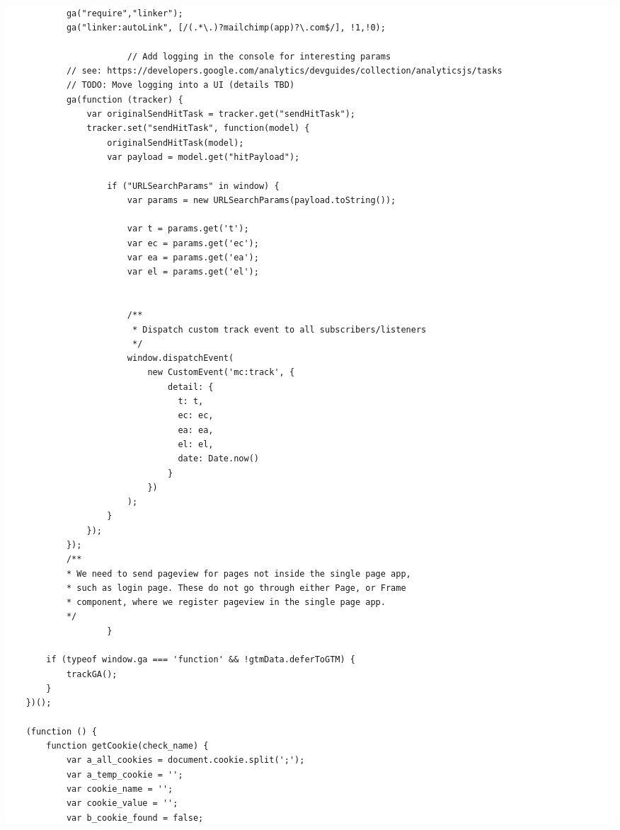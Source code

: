                 ga("require","linker");
                ga("linker:autoLink", [/(.*\.)?mailchimp(app)?\.com$/], !1,!0);

                            // Add logging in the console for interesting params
                // see: https://developers.google.com/analytics/devguides/collection/analyticsjs/tasks
                // TODO: Move logging into a UI (details TBD)
                ga(function (tracker) {
                    var originalSendHitTask = tracker.get("sendHitTask");
                    tracker.set("sendHitTask", function(model) {
                        originalSendHitTask(model);
                        var payload = model.get("hitPayload");

                        if ("URLSearchParams" in window) {
                            var params = new URLSearchParams(payload.toString());

                            var t = params.get('t');
                            var ec = params.get('ec');
                            var ea = params.get('ea');
                            var el = params.get('el');

                            
                            /**
                             * Dispatch custom track event to all subscribers/listeners
                             */
                            window.dispatchEvent(
                                new CustomEvent('mc:track', {
                                    detail: {
                                      t: t,
                                      ec: ec,
                                      ea: ea,
                                      el: el,
                                      date: Date.now()
                                    }
                                })
                            );
                        }
                    });
                });
                /**
                * We need to send pageview for pages not inside the single page app,
                * such as login page. These do not go through either Page, or Frame
                * component, where we register pageview in the single page app.
                */
                        }

            if (typeof window.ga === 'function' && !gtmData.deferToGTM) {
                trackGA();
            }
        })();

        (function () {
            function getCookie(check_name) {
                var a_all_cookies = document.cookie.split(';');
                var a_temp_cookie = '';
                var cookie_name = '';
                var cookie_value = '';
                var b_cookie_found = false;

